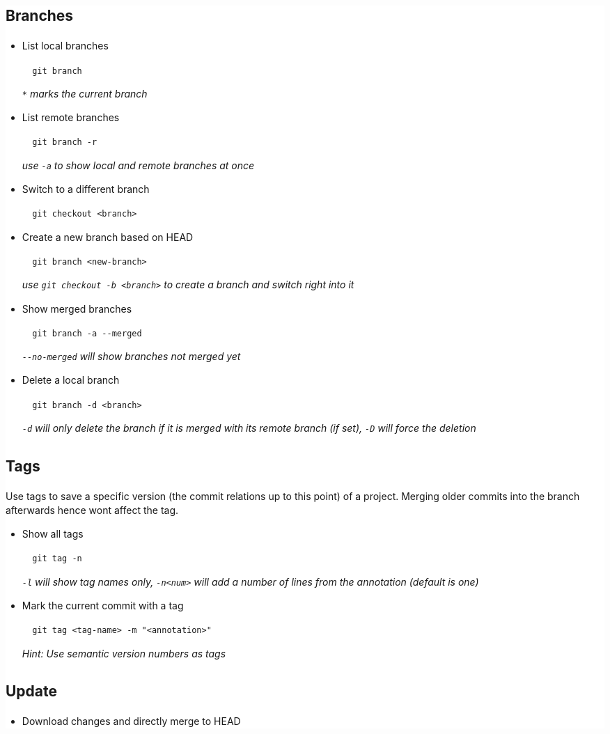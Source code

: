 
## Branches

* List local branches

		git branch

	_`*` marks the current branch_

* List remote branches

		git branch -r

	_use `-a` to show local and remote branches at once_
  
* Switch to a different branch

		git checkout <branch>

* Create a new branch based on HEAD

		git branch <new-branch>

	_use `git checkout -b <branch>` to create a branch and switch right into it_
  
* Show merged branches

		git branch -a --merged

	_`--no-merged` will show branches not merged yet_

* Delete a local branch

		git branch -d <branch>

	_`-d` will only delete the branch if it is merged with its remote branch (if set), `-D` will force the deletion_
  
  
## Tags

Use tags to save a specific version (the commit relations up to this point) of a project. Merging older commits into the branch afterwards hence wont affect the tag.

* Show all tags

		git tag -n

	_`-l` will show tag names only, `-n<num>` will add a number of lines from the annotation (default is one)_

* Mark the current commit with a tag

		git tag <tag-name> -m "<annotation>"

	_Hint: Use semantic version numbers as tags_
  
  
## Update

* Download changes and directly merge to HEAD
